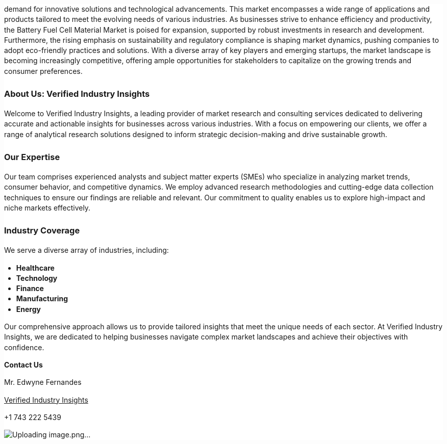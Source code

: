 demand for innovative solutions and technological advancements. This market encompasses a wide range of applications and products tailored to meet the evolving needs of various industries. As businesses strive to enhance efficiency and productivity, the Battery Fuel Cell Material Market is poised for expansion, supported by robust investments in research and development. Furthermore, the rising emphasis on sustainability and regulatory compliance is shaping market dynamics, pushing companies to adopt eco-friendly practices and solutions. With a diverse array of key players and emerging startups, the market landscape is becoming increasingly competitive, offering ample opportunities for stakeholders to capitalize on the growing trends and consumer preferences.</p><h3>About Us: Verified Industry Insights</h3><p>Welcome to Verified Industry Insights, a leading provider of market research and consulting services dedicated to delivering accurate and actionable insights for businesses across various industries. With a focus on empowering our clients, we offer a range of analytical research solutions designed to inform strategic decision-making and drive sustainable growth.</p><h3>Our Expertise</h3><p>Our team comprises experienced analysts and subject matter experts (SMEs) who specialize in analyzing market trends, consumer behavior, and competitive dynamics. We employ advanced research methodologies and cutting-edge data collection techniques to ensure our findings are reliable and relevant. Our commitment to quality enables us to explore high-impact and niche markets effectively.</p><h3>Industry Coverage</h3><p>We serve a diverse array of industries, including:</p><ul><li><strong>Healthcare</strong></li><li><strong>Technology</strong></li><li><strong>Finance</strong></li><li><strong>Manufacturing</strong></li><li><strong>Energy</strong></li></ul><p>Our comprehensive approach allows us to provide tailored insights that meet the unique needs of each sector. At Verified Industry Insights, we are dedicated to helping businesses navigate complex market landscapes and achieve their objectives with confidence.</p><p><strong>Contact Us</strong></p><p>Mr. Edwyne Fernandes</p><p><a href="https://www.verifiedindustryinsights.com/">Verified Industry Insights</a></p><p>+1 743 222 5439</p>
![Uploading image.png…]()
